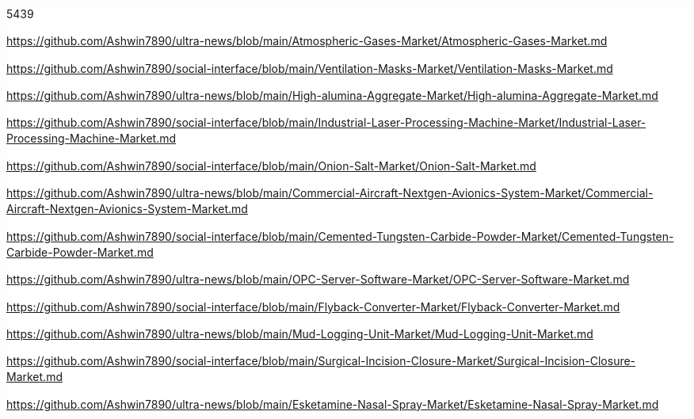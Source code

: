 5439</p><p><a href="https://github.com/Ashwin7890/ultra-news/blob/main/Atmospheric-Gases-Market/Atmospheric-Gases-Market.md">https://github.com/Ashwin7890/ultra-news/blob/main/Atmospheric-Gases-Market/Atmospheric-Gases-Market.md</a></p><p><a href="https://github.com/Ashwin7890/social-interface/blob/main/Ventilation-Masks-Market/Ventilation-Masks-Market.md">https://github.com/Ashwin7890/social-interface/blob/main/Ventilation-Masks-Market/Ventilation-Masks-Market.md</a></p><p><a href="https://github.com/Ashwin7890/ultra-news/blob/main/High-alumina-Aggregate-Market/High-alumina-Aggregate-Market.md">https://github.com/Ashwin7890/ultra-news/blob/main/High-alumina-Aggregate-Market/High-alumina-Aggregate-Market.md</a></p><p><a href="https://github.com/Ashwin7890/social-interface/blob/main/Industrial-Laser-Processing-Machine-Market/Industrial-Laser-Processing-Machine-Market.md">https://github.com/Ashwin7890/social-interface/blob/main/Industrial-Laser-Processing-Machine-Market/Industrial-Laser-Processing-Machine-Market.md</a></p><p><a href="https://github.com/Ashwin7890/social-interface/blob/main/Onion-Salt-Market/Onion-Salt-Market.md">https://github.com/Ashwin7890/social-interface/blob/main/Onion-Salt-Market/Onion-Salt-Market.md</a></p><p><a href="https://github.com/Ashwin7890/ultra-news/blob/main/Commercial-Aircraft-Nextgen-Avionics-System-Market/Commercial-Aircraft-Nextgen-Avionics-System-Market.md">https://github.com/Ashwin7890/ultra-news/blob/main/Commercial-Aircraft-Nextgen-Avionics-System-Market/Commercial-Aircraft-Nextgen-Avionics-System-Market.md</a></p><p><a href="https://github.com/Ashwin7890/social-interface/blob/main/Cemented-Tungsten-Carbide-Powder-Market/Cemented-Tungsten-Carbide-Powder-Market.md">https://github.com/Ashwin7890/social-interface/blob/main/Cemented-Tungsten-Carbide-Powder-Market/Cemented-Tungsten-Carbide-Powder-Market.md</a></p><p><a href="https://github.com/Ashwin7890/ultra-news/blob/main/OPC-Server-Software-Market/OPC-Server-Software-Market.md">https://github.com/Ashwin7890/ultra-news/blob/main/OPC-Server-Software-Market/OPC-Server-Software-Market.md</a></p><p><a href="https://github.com/Ashwin7890/social-interface/blob/main/Flyback-Converter-Market/Flyback-Converter-Market.md">https://github.com/Ashwin7890/social-interface/blob/main/Flyback-Converter-Market/Flyback-Converter-Market.md</a></p><p><a href="https://github.com/Ashwin7890/ultra-news/blob/main/Mud-Logging-Unit-Market/Mud-Logging-Unit-Market.md">https://github.com/Ashwin7890/ultra-news/blob/main/Mud-Logging-Unit-Market/Mud-Logging-Unit-Market.md</a></p><p><a href="https://github.com/Ashwin7890/social-interface/blob/main/Surgical-Incision-Closure-Market/Surgical-Incision-Closure-Market.md">https://github.com/Ashwin7890/social-interface/blob/main/Surgical-Incision-Closure-Market/Surgical-Incision-Closure-Market.md</a></p><p><a href="https://github.com/Ashwin7890/ultra-news/blob/main/Esketamine-Nasal-Spray-Market/Esketamine-Nasal-Spray-Market.md">https://github.com/Ashwin7890/ultra-news/blob/main/Esketamine-Nasal-Spray-Market/Esketamine-Nasal-Spray-Market.md</a></p>
